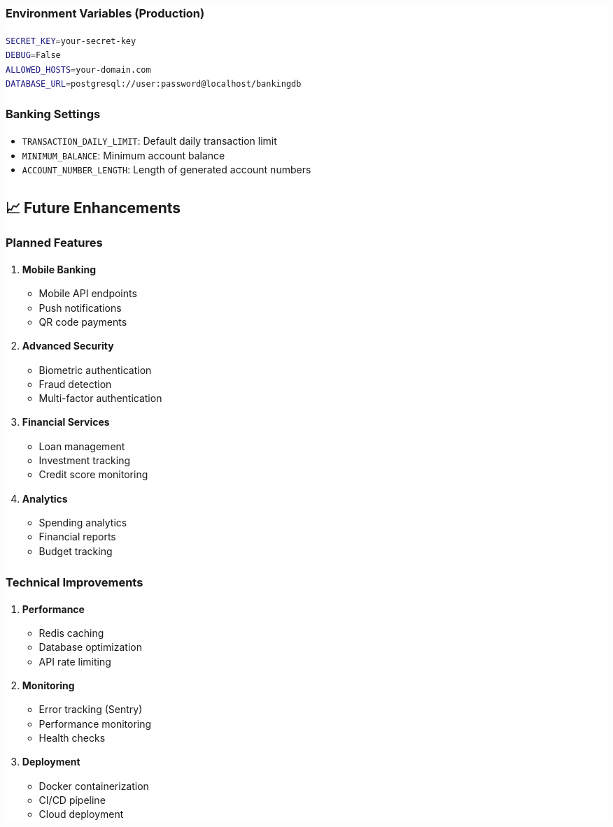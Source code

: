 ### Environment Variables (Production)
```bash
SECRET_KEY=your-secret-key
DEBUG=False
ALLOWED_HOSTS=your-domain.com
DATABASE_URL=postgresql://user:password@localhost/bankingdb
```

### Banking Settings
- `TRANSACTION_DAILY_LIMIT`: Default daily transaction limit
- `MINIMUM_BALANCE`: Minimum account balance
- `ACCOUNT_NUMBER_LENGTH`: Length of generated account numbers

## 📈 Future Enhancements

### Planned Features
1. **Mobile Banking**
   - Mobile API endpoints
   - Push notifications
   - QR code payments

2. **Advanced Security**
   - Biometric authentication
   - Fraud detection
   - Multi-factor authentication

3. **Financial Services**
   - Loan management
   - Investment tracking
   - Credit score monitoring

4. **Analytics**
   - Spending analytics
   - Financial reports
   - Budget tracking

### Technical Improvements
1. **Performance**
   - Redis caching
   - Database optimization
   - API rate limiting

2. **Monitoring**
   - Error tracking (Sentry)
   - Performance monitoring
   - Health checks

3. **Deployment**
   - Docker containerization
   - CI/CD pipeline
   - Cloud deployment

